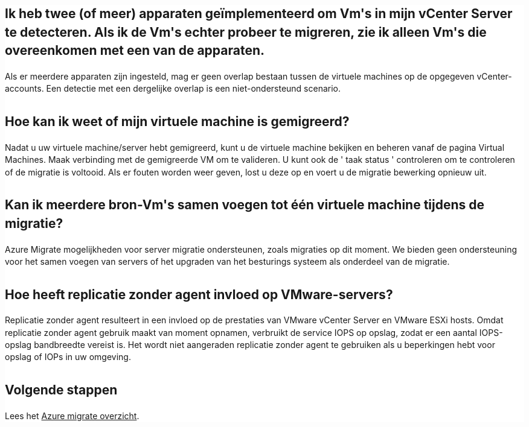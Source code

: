## <a name="i-deployed-two-or-more-appliances-to-discover-vms-in-my-vcenter-server-however-when-i-try-to-migrate-the-vms-i-only-see-vms-corresponding-to-one-of-the-appliances"></a>Ik heb twee (of meer) apparaten geïmplementeerd om Vm's in mijn vCenter Server te detecteren. Als ik de Vm's echter probeer te migreren, zie ik alleen Vm's die overeenkomen met een van de apparaten.

Als er meerdere apparaten zijn ingesteld, mag er geen overlap bestaan tussen de virtuele machines op de opgegeven vCenter-accounts. Een detectie met een dergelijke overlap is een niet-ondersteund scenario.

## <a name="how-do-i-know-if-my-vm-was-successfully-migrated"></a>Hoe kan ik weet of mijn virtuele machine is gemigreerd?

Nadat u uw virtuele machine/server hebt gemigreerd, kunt u de virtuele machine bekijken en beheren vanaf de pagina Virtual Machines. Maak verbinding met de gemigreerde VM om te valideren.
U kunt ook de ' taak status ' controleren om te controleren of de migratie is voltooid. Als er fouten worden weer geven, lost u deze op en voert u de migratie bewerking opnieuw uit.

## <a name="can-i-consolidate-multiple-source-vms-into-one-vm-while-migrating"></a>Kan ik meerdere bron-Vm's samen voegen tot één virtuele machine tijdens de migratie?

Azure Migrate mogelijkheden voor server migratie ondersteunen, zoals migraties op dit moment. We bieden geen ondersteuning voor het samen voegen van servers of het upgraden van het besturings systeem als onderdeel van de migratie. 

## <a name="how-does-agentless-replication-affect-vmware-servers"></a>Hoe heeft replicatie zonder agent invloed op VMware-servers?

Replicatie zonder agent resulteert in een invloed op de prestaties van VMware vCenter Server en VMware ESXi hosts. Omdat replicatie zonder agent gebruik maakt van moment opnamen, verbruikt de service IOPS op opslag, zodat er een aantal IOPS-opslag bandbreedte vereist is. Het wordt niet aangeraden replicatie zonder agent te gebruiken als u beperkingen hebt voor opslag of IOPs in uw omgeving.


## <a name="next-steps"></a>Volgende stappen

Lees het [Azure migrate overzicht](migrate-services-overview.md).
